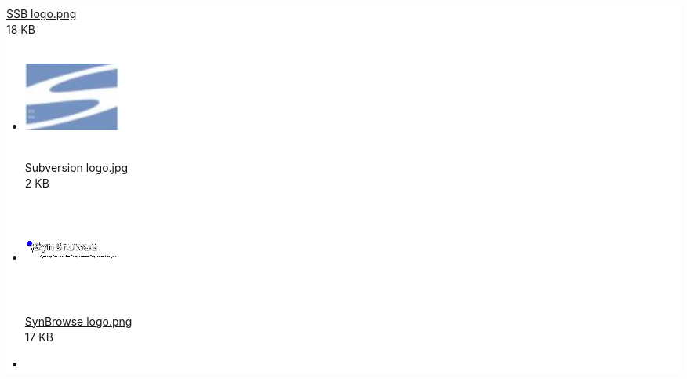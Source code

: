   </div>

  <div class="gallerytext">

  [SSB logo.png](File:SSB_logo.png "File:SSB logo.png")  
  18 KB  

  </div>

  </div>

- <div style="width: 155px">

  <div class="thumb" style="width: 150px;">

  <div style="margin:32.5px auto;">

  <a href="File:Subversion_logo.jpg" class="image"><img
  src="../mediawiki/images/9/9c/Subversion_logo.jpg" width="120"
  height="85" alt="Subversion logo.jpg" /></a>

  </div>

  </div>

  <div class="gallerytext">

  [Subversion
  logo.jpg](File:Subversion_logo.jpg "File:Subversion logo.jpg")  
  2 KB  

  </div>

  </div>

- <div style="width: 155px">

  <div class="thumb" style="width: 150px;">

  <div style="margin:61.5px auto;">

  <a href="File:SynBrowse_logo.png" class="image"><img
  src="../mediawiki/images/thumb/a/aa/SynBrowse_logo.png/120px-SynBrowse_logo.png"
  width="120" height="27" alt="SynBrowse logo.png" /></a>

  </div>

  </div>

  <div class="gallerytext">

  [SynBrowse
  logo.png](File:SynBrowse_logo.png "File:SynBrowse logo.png")  
  17 KB  

  </div>

  </div>

- <div style="width: 155px">

  <div class="thumb" style="width: 150px;">
